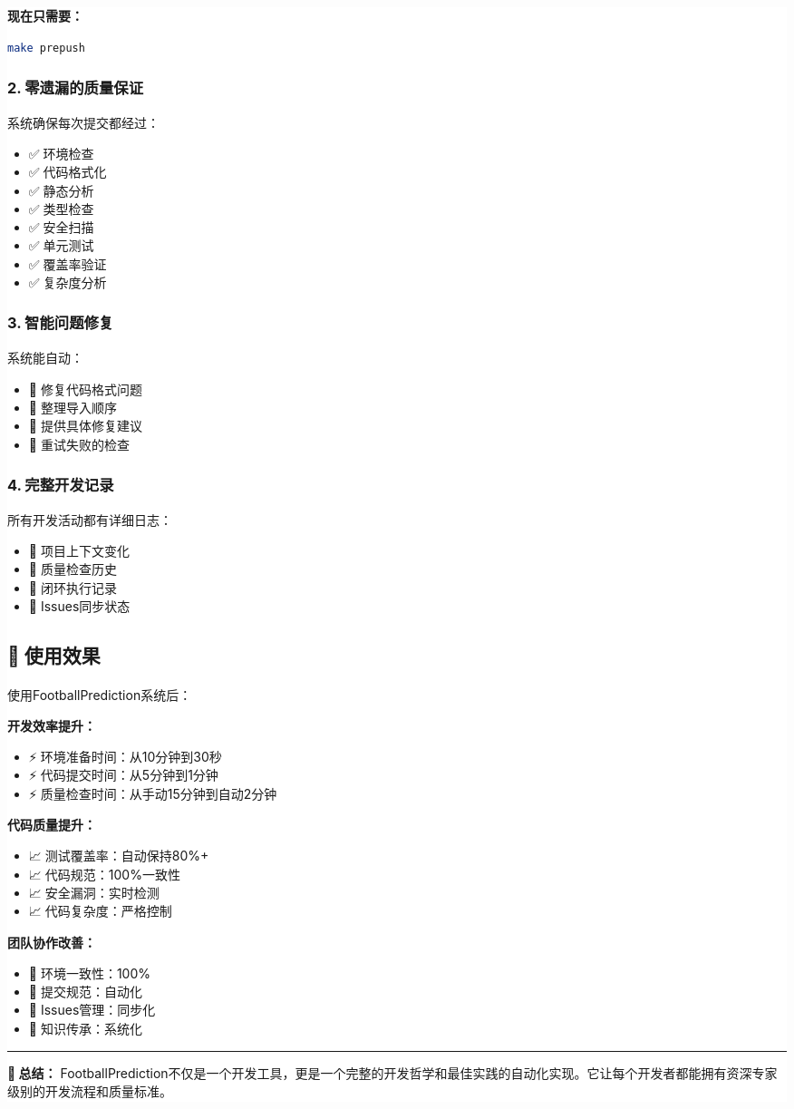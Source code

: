 **现在只需要：**
```bash
make prepush
```

### 2. 零遗漏的质量保证

系统确保每次提交都经过：
- ✅ 环境检查
- ✅ 代码格式化
- ✅ 静态分析
- ✅ 类型检查
- ✅ 安全扫描
- ✅ 单元测试
- ✅ 覆盖率验证
- ✅ 复杂度分析

### 3. 智能问题修复

系统能自动：
- 🔧 修复代码格式问题
- 🔧 整理导入顺序
- 🔧 提供具体修复建议
- 🔧 重试失败的检查

### 4. 完整开发记录

所有开发活动都有详细日志：
- 📝 项目上下文变化
- 📝 质量检查历史
- 📝 闭环执行记录
- 📝 Issues同步状态

## 🎉 使用效果

使用FootballPrediction系统后：

**开发效率提升：**
- ⚡ 环境准备时间：从10分钟到30秒
- ⚡ 代码提交时间：从5分钟到1分钟
- ⚡ 质量检查时间：从手动15分钟到自动2分钟

**代码质量提升：**
- 📈 测试覆盖率：自动保持80%+
- 📈 代码规范：100%一致性
- 📈 安全漏洞：实时检测
- 📈 代码复杂度：严格控制

**团队协作改善：**
- 👥 环境一致性：100%
- 👥 提交规范：自动化
- 👥 Issues管理：同步化
- 👥 知识传承：系统化

---

**🎯 总结：** FootballPrediction不仅是一个开发工具，更是一个完整的开发哲学和最佳实践的自动化实现。它让每个开发者都能拥有资深专家级别的开发流程和质量标准。
